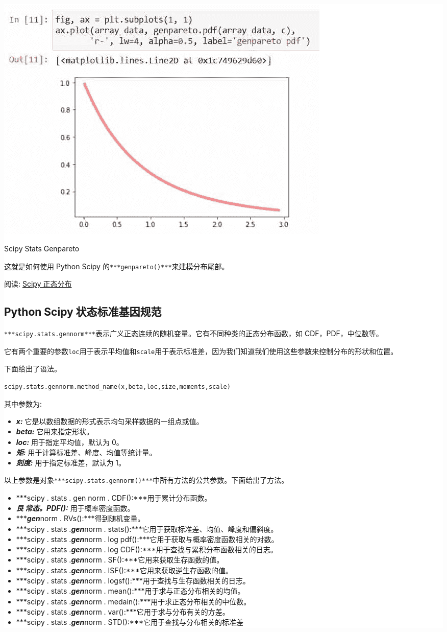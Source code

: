 ![Scipy Stats Genpareto](img/5ef455af84d83942719f4db128cc9c8e.png "Scipy Stats Genpareto")

Scipy Stats Genpareto

这就是如何使用 Python Scipy 的`***genpareto()***`来建模分布尾部。

阅读: [Scipy 正态分布](https://pythonguides.com/scipy-normal-distribution/)

## Python Scipy 状态标准基因规范

`***scipy.stats.gennorm***`表示广义正态连续的随机变量。它有不同种类的正态分布函数，如 CDF，PDF，中位数等。

它有两个重要的参数`loc`用于表示平均值和`scale`用于表示标准差，因为我们知道我们使用这些参数来控制分布的形状和位置。

下面给出了语法。

```py
scipy.stats.gennorm.method_name(x,beta,loc,size,moments,scale)
```

其中参数为:

*   ***x:*** 它是以数组数据的形式表示均匀采样数据的一组点或值。
*   ***beta:*** 它用来指定形状。
*   ***loc:*** 用于指定平均值，默认为 0。
*   ***矩:*** 用于计算标准差、峰度、均值等统计量。
*   ***刻度:*** 用于指定标准差，默认为 1。

以上参数是对象`***scipy.stats.gennorm()***`中所有方法的公共参数。下面给出了方法。

*   ***scipy . stats . gen norm . CDF():***用于累计分布函数。
*   ******艮*** 常态。PDF():*** 用于概率密度函数。
*   ******gen***norm . RVs():***得到随机变量。
*   ***scipy . stats .***gen***norm . stats():***它用于获取标准差、均值、峰度和偏斜度。
*   ***scipy . stats .***gen***norm . log pdf():***它用于获取与概率密度函数相关的对数。
*   ***scipy . stats .***gen***norm . log CDF():***用于查找与累积分布函数相关的日志。
*   ***scipy . stats .***gen***norm . SF():***它用来获取生存函数的值。
*   ***scipy . stats .***gen***norm . ISF():***它用来获取逆生存函数的值。
*   ***scipy . stats .***gen***norm . logsf():***用于查找与生存函数相关的日志。
*   ***scipy . stats .***gen***norm . mean():***用于求与正态分布相关的均值。
*   ***scipy . stats .***gen***norm . medain():***用于求正态分布相关的中位数。
*   ***scipy . stats .***gen***norm . var():***它用于求与分布有关的方差。
*   ***scipy . stats .***gen***norm . STD():***它用于查找与分布相关的标准差
